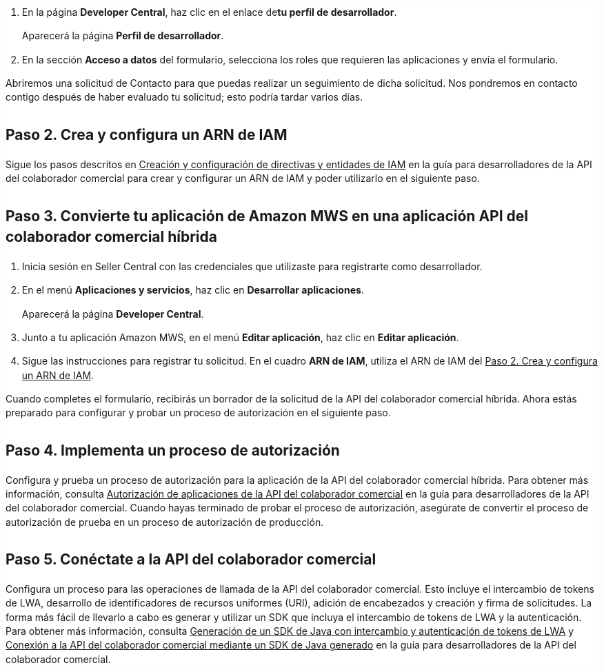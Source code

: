 1. En la página **Developer Central**, haz clic en el enlace de**tu perfil de desarrollador**.

   Aparecerá la página **Perfil de desarrollador**.

1. En la sección **Acceso a datos** del formulario, selecciona los roles que requieren las aplicaciones y envía el formulario.

Abriremos una solicitud de Contacto para que puedas realizar un seguimiento de dicha solicitud. Nos pondremos en contacto contigo después de haber evaluado tu solicitud; esto podría tardar varios días.

## Paso 2. Crea y configura un ARN de IAM
Sigue los pasos descritos en [Creación y configuración de directivas y entidades de IAM](https://github.com/amzn/selling-partner-api-docs/blob/main/guides/en-US/developer-guide/SellingPartnerApiDeveloperGuide.md#Creación-y-configuración-de-directivas-y-entidades-de-IAM) en la guía para desarrolladores de la API del colaborador comercial para crear y configurar un ARN de IAM y poder utilizarlo en el siguiente paso.

## Paso 3. Convierte tu aplicación de Amazon MWS en una aplicación API del colaborador comercial híbrida

1. Inicia sesión en Seller Central con las credenciales que utilizaste para registrarte como desarrollador.

1. En el menú **Aplicaciones y servicios**, haz clic en **Desarrollar aplicaciones**.

   Aparecerá la página **Developer Central**.

1. Junto a tu aplicación Amazon MWS, en el menú **Editar aplicación**, haz clic en **Editar aplicación**.

1. Sigue las instrucciones para registrar tu solicitud. En el cuadro **ARN de IAM**, utiliza el ARN de IAM del [Paso 2. Crea y configura un ARN de IAM](#paso-2-crea-y-configura-un-arn-de-iam).

Cuando completes el formulario, recibirás un borrador de la solicitud de la API del colaborador comercial híbrida. Ahora estás preparado para configurar y probar un proceso de autorización en el siguiente paso.

## Paso 4. Implementa un proceso de autorización

Configura y prueba un proceso de autorización para la aplicación de la API del colaborador comercial híbrida. Para obtener más información, consulta [Autorización de aplicaciones de la API del colaborador comercial](https://github.com/amzn/selling-partner-api-docs/blob/main/guides/en-US/developer-guide/SellingPartnerApiDeveloperGuide.md#autorización-de-aplicaciones-de-la-api-del-colaborador-comercial) en la guía para desarrolladores de la API del colaborador comercial. Cuando hayas terminado de probar el proceso de autorización, asegúrate de convertir el proceso de autorización de prueba en un proceso de autorización de producción.

## Paso 5. Conéctate a la API del colaborador comercial

Configura un proceso para las operaciones de llamada de la API del colaborador comercial. Esto incluye el intercambio de tokens de LWA, desarrollo de identificadores de recursos uniformes (URI), adición de encabezados y creación y firma de solicitudes. La forma más fácil de llevarlo a cabo es generar y utilizar un SDK que incluya el intercambio de tokens de LWA y la autenticación. Para obtener más información, consulta [Generación de un SDK de Java con intercambio y autenticación de tokens de LWA](https://github.com/amzn/selling-partner-api-docs/blob/main/guides/en-US/developer-guide/SellingPartnerApiDeveloperGuide.md#generación-de-un-sdk-de-java-con-intercambio-y-autorización-de-tokens-de-lwa) y [Conexión a la API del colaborador comercial mediante un SDK de Java generado](https://github.com/amzn/selling-partner-api-docs/blob/main/guides/en-US/developer-guide/SellingPartnerApiDeveloperGuide.md#conexión-a-la-api-del-colaborador-comercial-mediante-un-sdk-de-java-generado) en la guía para desarrolladores de la API del colaborador comercial.
